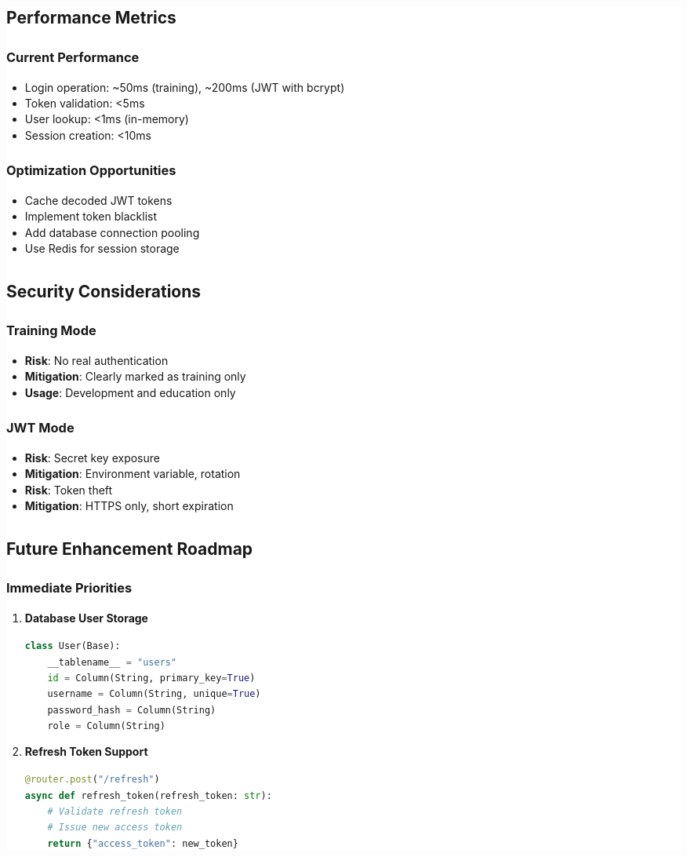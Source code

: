 ## Performance Metrics

### Current Performance
- Login operation: ~50ms (training), ~200ms (JWT with bcrypt)
- Token validation: <5ms
- User lookup: <1ms (in-memory)
- Session creation: <10ms

### Optimization Opportunities
- Cache decoded JWT tokens
- Implement token blacklist
- Add database connection pooling
- Use Redis for session storage

## Security Considerations

### Training Mode
- **Risk**: No real authentication
- **Mitigation**: Clearly marked as training only
- **Usage**: Development and education only

### JWT Mode
- **Risk**: Secret key exposure
- **Mitigation**: Environment variable, rotation
- **Risk**: Token theft
- **Mitigation**: HTTPS only, short expiration

## Future Enhancement Roadmap

### Immediate Priorities
1. **Database User Storage**
   ```python
   class User(Base):
       __tablename__ = "users"
       id = Column(String, primary_key=True)
       username = Column(String, unique=True)
       password_hash = Column(String)
       role = Column(String)
   ```

2. **Refresh Token Support**
   ```python
   @router.post("/refresh")
   async def refresh_token(refresh_token: str):
       # Validate refresh token
       # Issue new access token
       return {"access_token": new_token}
   ```
